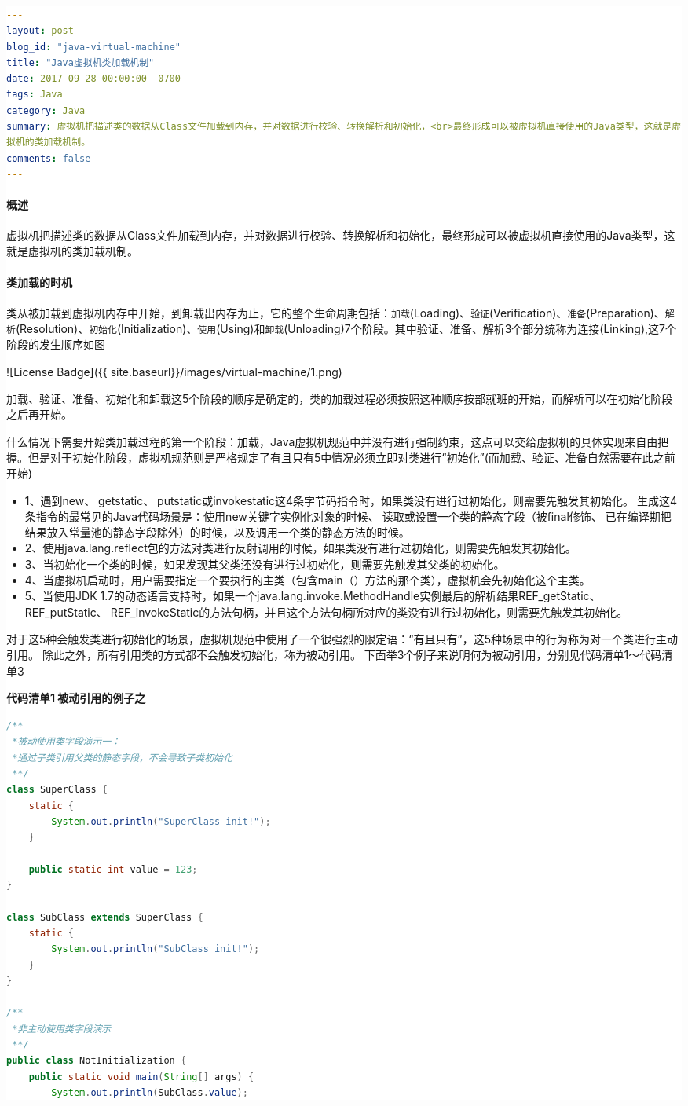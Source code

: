 ```yaml
---
layout: post
blog_id: "java-virtual-machine"
title: "Java虚拟机类加载机制"
date: 2017-09-28 00:00:00 -0700
tags: Java
category: Java
summary: 虚拟机把描述类的数据从Class文件加载到内存，并对数据进行校验、转换解析和初始化，<br>最终形成可以被虚拟机直接使用的Java类型，这就是虚拟机的类加载机制。
comments: false
---
```


#### 概述

虚拟机把描述类的数据从Class文件加载到内存，并对数据进行校验、转换解析和初始化，最终形成可以被虚拟机直接使用的Java类型，这就是虚拟机的类加载机制。

#### 类加载的时机

类从被加载到虚拟机内存中开始，到卸载出内存为止，它的整个生命周期包括：`加载`(Loading)、`验证`(Verification)、`准备`(Preparation)、`解析`(Resolution)、`初始化`(Initialization)、`使用`(Using)和`卸载`(Unloading)7个阶段。其中验证、准备、解析3个部分统称为连接(Linking),这7个阶段的发生顺序如图

![License Badge]({{ site.baseurl}}/images/virtual-machine/1.png)

加载、验证、准备、初始化和卸载这5个阶段的顺序是确定的，类的加载过程必须按照这种顺序按部就班的开始，而解析可以在初始化阶段之后再开始。

什么情况下需要开始类加载过程的第一个阶段：加载，Java虚拟机规范中并没有进行强制约束，这点可以交给虚拟机的具体实现来自由把握。但是对于初始化阶段，虚拟机规范则是严格规定了有且只有5中情况必须立即对类进行“初始化”(而加载、验证、准备自然需要在此之前开始)

+ 1、遇到new、 getstatic、 putstatic或invokestatic这4条字节码指令时，如果类没有进行过初始化，则需要先触发其初始化。 生成这4条指令的最常见的Java代码场景是：使用new关键字实例化对象的时候、 读取或设置一个类的静态字段（被final修饰、 已在编译期把结果放入常量池的静态字段除外）的时候，以及调用一个类的静态方法的时候。
+ 2、使用java.lang.reflect包的方法对类进行反射调用的时候，如果类没有进行过初始化，则需要先触发其初始化。
+ 3、当初始化一个类的时候，如果发现其父类还没有进行过初始化，则需要先触发其父类的初始化。
+ 4、当虚拟机启动时，用户需要指定一个要执行的主类（包含main（）方法的那个类），虚拟机会先初始化这个主类。
+ 5、当使用JDK 1.7的动态语言支持时，如果一个java.lang.invoke.MethodHandle实例最后的解析结果REF_getStatic、 REF_putStatic、 REF_invokeStatic的方法句柄，并且这个方法句柄所对应的类没有进行过初始化，则需要先触发其初始化。

对于这5种会触发类进行初始化的场景，虚拟机规范中使用了一个很强烈的限定语：“有且只有”，这5种场景中的行为称为对一个类进行主动引用。 除此之外，所有引用类的方式都不会触发初始化，称为被动引用。 下面举3个例子来说明何为被动引用，分别见代码清单1～代码清单3

**代码清单1 被动引用的例子之**

```java
/**
 *被动使用类字段演示一： 
 *通过子类引用父类的静态字段，不会导致子类初始化
 **/
class SuperClass {
    static {
        System.out.println("SuperClass init!");
    }

    public static int value = 123;
}

class SubClass extends SuperClass {
    static {
        System.out.println("SubClass init!");
    }
}

/**
 *非主动使用类字段演示
 **/
public class NotInitialization {
    public static void main(String[] args) {
        System.out.println(SubClass.value);
```